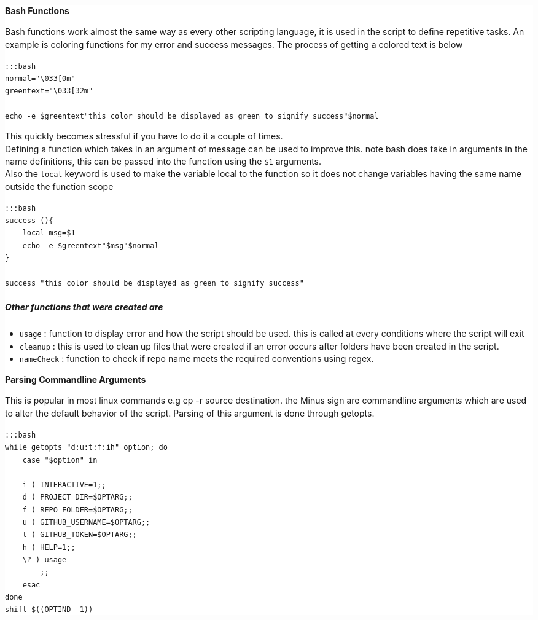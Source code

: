 **Bash Functions**  
  
Bash functions work almost the same way as every other scripting language, it is used in the script to define repetitive tasks. 
An example is coloring functions for my error and success messages. The process of getting a colored text is below  

    :::bash
    normal="\033[0m"
    greentext="\033[32m"

    echo -e $greentext"this color should be displayed as green to signify success"$normal

This quickly becomes stressful if you have to do it a couple of times.  
Defining a function which takes in an argument of message can be used to improve this.
note bash does take in arguments in the name definitions, this can be passed into the function using the `$1` arguments.   
Also the `local` keyword is used to make the variable local to the function so it does not change variables having the same name outside the function scope  

    :::bash
    success (){
        local msg=$1
        echo -e $greentext"$msg"$normal
    }

    success "this color should be displayed as green to signify success"

##### Other functions that were created are  
- `usage` : function to display error and how the script should be used. this is called at every conditions where the script will exit  
- `cleanup` : this is used to clean up files that were created if an error occurs after folders have been created in the script.  
- `nameCheck` : function to check if repo name meets the required conventions using regex.  
  
**Parsing Commandline Arguments**  
  
This is popular in most linux commands e.g cp -r source destination. the Minus sign are commandline arguments which are used to alter the default behavior of the script. Parsing of this argument is done through getopts.  

    :::bash
    while getopts "d:u:t:f:ih" option; do
        case "$option" in

        i ) INTERACTIVE=1;;
        d ) PROJECT_DIR=$OPTARG;;
        f ) REPO_FOLDER=$OPTARG;;
        u ) GITHUB_USERNAME=$OPTARG;;
        t ) GITHUB_TOKEN=$OPTARG;;
        h ) HELP=1;;
        \? ) usage
            ;;
        esac
    done
    shift $((OPTIND -1))
